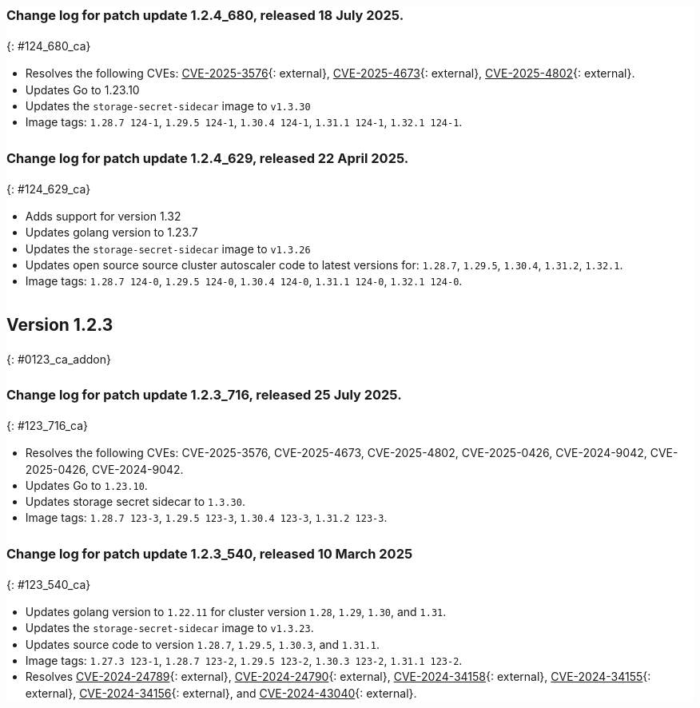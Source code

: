 ### Change log for patch update 1.2.4_680, released 18 July 2025.
{: #124_680_ca}

- Resolves the following CVEs: [CVE-2025-3576](https://exchange.xforce.ibmcloud.com/vulnerabilities/CVE-2025-3576){: external}, [CVE-2025-4673](https://exchange.xforce.ibmcloud.com/vulnerabilities/CVE-2025-4673){: external}, [CVE-2025-4802](https://exchange.xforce.ibmcloud.com/vulnerabilities/CVE-2025-4802){: external}.   
- Updates Go to 1.23.10
- Updates the `storage-secret-sidecar` image to `v1.3.30`
- Image tags: `1.28.7 124-1`, `1.29.5 124-1`, `1.30.4 124-1`, `1.31.1 124-1`, `1.32.1 124-1`.


### Change log for patch update 1.2.4_629, released 22 April 2025.
{: #124_629_ca}

- Adds support for version 1.32
- Updates golang version to 1.23.7
- Updates the `storage-secret-sidecar` image to `v1.3.26`
- Updates open source source cluster autoscaler code to latest versions for: `1.28.7`, `1.29.5`, `1.30.4`, `1.31.2`, `1.32.1`.
- Image tags: `1.28.7 124-0`, `1.29.5 124-0`, `1.30.4 124-0`, `1.31.1 124-0`, `1.32.1 124-0`.


## Version 1.2.3
{: #0123_ca_addon}

### Change log for patch update 1.2.3_716, released 25 July 2025.
{: #123_716_ca}

- Resolves the following CVEs: CVE-2025-3576, CVE-2025-4673, CVE-2025-4802, CVE-2025-0426, CVE-2024-9042, CVE-2025-0426, CVE-2024-9042.
- Updates Go to `1.23.10`.
- Updates storage secret sidecar to `1.3.30`.
- Image tags: `1.28.7 123-3`, `1.29.5 123-3`, `1.30.4 123-3`, `1.31.2 123-3`.
    


### Change log for patch update 1.2.3_540, released 10 March 2025
{: #123_540_ca}

- Updates golang version to `1.22.11` for cluster version `1.28`, `1.29`, `1.30`, and `1.31`.
- Updates the `storage-secret-sidecar` image to `v1.3.23`.
- Updates source code to version `1.28.7`, `1.29.5`, `1.30.3`, and `1.31.1`.
- Image tags: `1.27.3 123-1`, `1.28.7 123-2`, `1.29.5 123-2`, `1.30.3 123-2`, `1.31.1 123-2`.
- Resolves [CVE-2024-24789](https://nvd.nist.gov/vuln/detail/CVE-2024-24789){: external}, [CVE-2024-24790](https://nvd.nist.gov/vuln/detail/CVE-2024-24790){: external}, [CVE-2024-34158](https://nvd.nist.gov/vuln/detail/CVE-2024-34158){: external}, [CVE-2024-34155](https://nvd.nist.gov/vuln/detail/CVE-2024-34155){: external}, [CVE-2024-34156](https://nvd.nist.gov/vuln/detail/CVE-2024-34156){: external}, and [CVE-2024-43040](https://nvd.nist.gov/vuln/detail/CVE-2024-43040){: external}.
